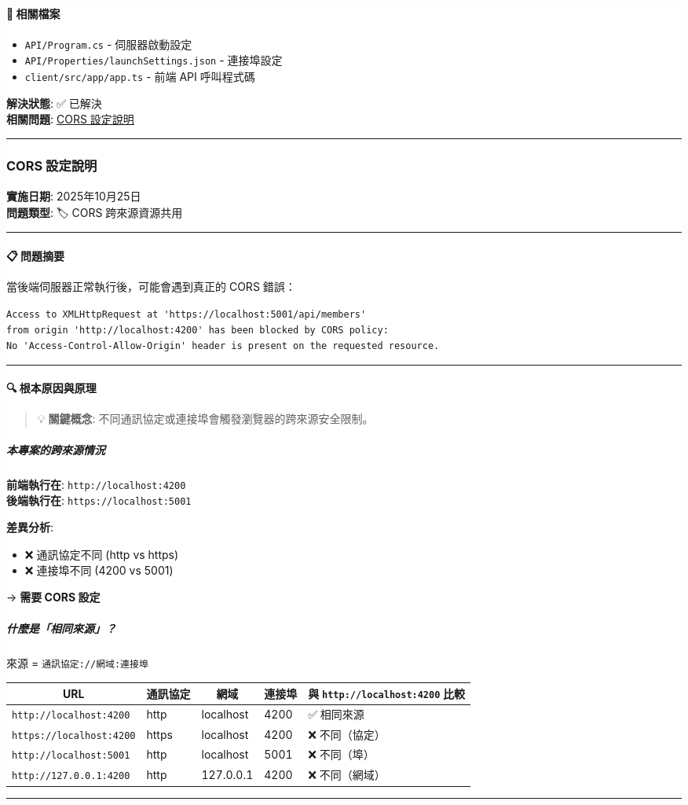 
#### 📁 相關檔案

- `API/Program.cs` - 伺服器啟動設定
- `API/Properties/launchSettings.json` - 連接埠設定
- `client/src/app/app.ts` - 前端 API 呼叫程式碼

**解決狀態**: ✅ 已解決  
**相關問題**: [CORS 設定說明](#cors-設定說明)

---

### CORS 設定說明

**實施日期**: 2025年10月25日  
**問題類型**: 🏷️ CORS 跨來源資源共用

---

#### 📋 問題摘要

當後端伺服器正常執行後，可能會遇到真正的 CORS 錯誤：

```
Access to XMLHttpRequest at 'https://localhost:5001/api/members' 
from origin 'http://localhost:4200' has been blocked by CORS policy: 
No 'Access-Control-Allow-Origin' header is present on the requested resource.
```

---

#### 🔍 根本原因與原理

> 💡 **關鍵概念**: 不同通訊協定或連接埠會觸發瀏覽器的跨來源安全限制。

##### 本專案的跨來源情況

**前端執行在**: `http://localhost:4200`  
**後端執行在**: `https://localhost:5001`

**差異分析**:
- ❌ 通訊協定不同 (http vs https)
- ❌ 連接埠不同 (4200 vs 5001)

→ **需要 CORS 設定**

##### 什麼是「相同來源」？

來源 = `通訊協定://網域:連接埠`

| URL | 通訊協定 | 網域 | 連接埠 | 與 `http://localhost:4200` 比較 |
|-----|---------|------|--------|--------------------------------|
| `http://localhost:4200` | http | localhost | 4200 | ✅ 相同來源 |
| `https://localhost:4200` | https | localhost | 4200 | ❌ 不同（協定） |
| `http://localhost:5001` | http | localhost | 5001 | ❌ 不同（埠） |
| `http://127.0.0.1:4200` | http | 127.0.0.1 | 4200 | ❌ 不同（網域） |

---